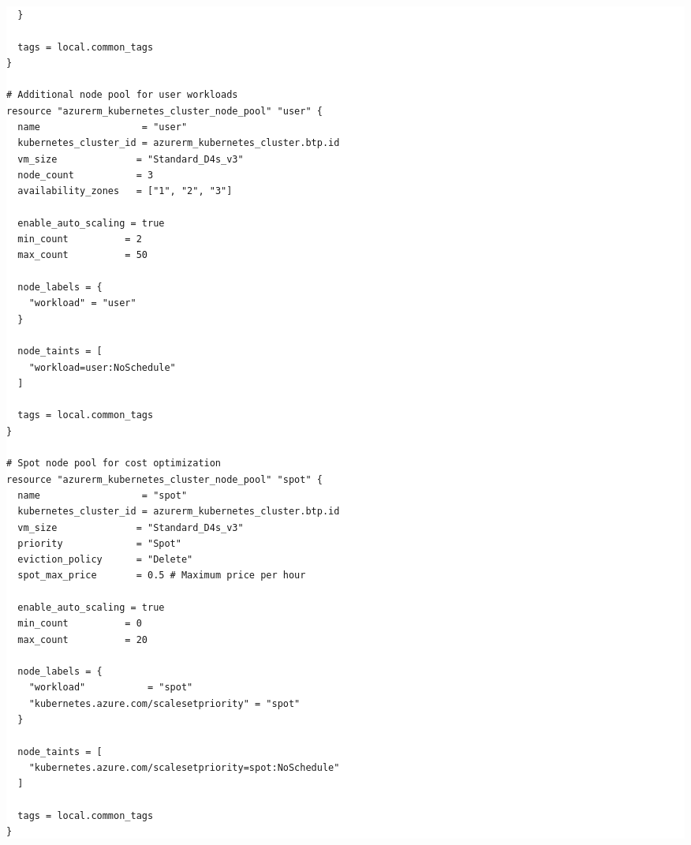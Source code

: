```hcl
  }

  tags = local.common_tags
}

# Additional node pool for user workloads
resource "azurerm_kubernetes_cluster_node_pool" "user" {
  name                  = "user"
  kubernetes_cluster_id = azurerm_kubernetes_cluster.btp.id
  vm_size              = "Standard_D4s_v3"
  node_count           = 3
  availability_zones   = ["1", "2", "3"]
  
  enable_auto_scaling = true
  min_count          = 2
  max_count          = 50
  
  node_labels = {
    "workload" = "user"
  }
  
  node_taints = [
    "workload=user:NoSchedule"
  ]

  tags = local.common_tags
}

# Spot node pool for cost optimization
resource "azurerm_kubernetes_cluster_node_pool" "spot" {
  name                  = "spot"
  kubernetes_cluster_id = azurerm_kubernetes_cluster.btp.id
  vm_size              = "Standard_D4s_v3"
  priority             = "Spot"
  eviction_policy      = "Delete"
  spot_max_price       = 0.5 # Maximum price per hour
  
  enable_auto_scaling = true
  min_count          = 0
  max_count          = 20
  
  node_labels = {
    "workload"           = "spot"
    "kubernetes.azure.com/scalesetpriority" = "spot"
  }
  
  node_taints = [
    "kubernetes.azure.com/scalesetpriority=spot:NoSchedule"
  ]

  tags = local.common_tags
}
```
